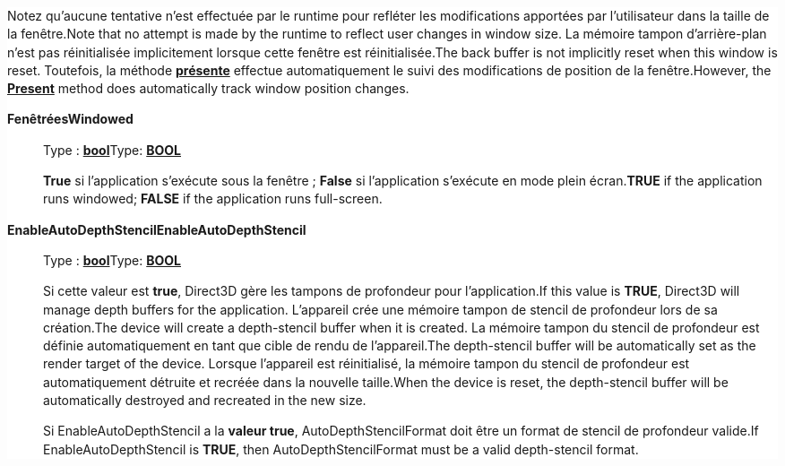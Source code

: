<span data-ttu-id="ec546-170">Notez qu’aucune tentative n’est effectuée par le runtime pour refléter les modifications apportées par l’utilisateur dans la taille de la fenêtre.</span><span class="sxs-lookup"><span data-stu-id="ec546-170">Note that no attempt is made by the runtime to reflect user changes in window size.</span></span> <span data-ttu-id="ec546-171">La mémoire tampon d’arrière-plan n’est pas réinitialisée implicitement lorsque cette fenêtre est réinitialisée.</span><span class="sxs-lookup"><span data-stu-id="ec546-171">The back buffer is not implicitly reset when this window is reset.</span></span> <span data-ttu-id="ec546-172">Toutefois, la méthode [**présente**](/windows/win32/api/d3d9helper/nf-d3d9helper-idirect3ddevice9-present) effectue automatiquement le suivi des modifications de position de la fenêtre.</span><span class="sxs-lookup"><span data-stu-id="ec546-172">However, the [**Present**](/windows/win32/api/d3d9helper/nf-d3d9helper-idirect3ddevice9-present) method does automatically track window position changes.</span></span>

</dd> <dt>

<span data-ttu-id="ec546-173">**Fenêtrées**</span><span class="sxs-lookup"><span data-stu-id="ec546-173">**Windowed**</span></span>
</dt> <dd>

<span data-ttu-id="ec546-174">Type : **[ **bool**](../winprog/windows-data-types.md)**</span><span class="sxs-lookup"><span data-stu-id="ec546-174">Type: **[**BOOL**](../winprog/windows-data-types.md)**</span></span>

</dd> <dd>

<span data-ttu-id="ec546-175">**True** si l’application s’exécute sous la fenêtre ; **False** si l’application s’exécute en mode plein écran.</span><span class="sxs-lookup"><span data-stu-id="ec546-175">**TRUE** if the application runs windowed; **FALSE** if the application runs full-screen.</span></span>

</dd> <dt>

<span data-ttu-id="ec546-176">**EnableAutoDepthStencil**</span><span class="sxs-lookup"><span data-stu-id="ec546-176">**EnableAutoDepthStencil**</span></span>
</dt> <dd>

<span data-ttu-id="ec546-177">Type : **[ **bool**](../winprog/windows-data-types.md)**</span><span class="sxs-lookup"><span data-stu-id="ec546-177">Type: **[**BOOL**](../winprog/windows-data-types.md)**</span></span>

</dd> <dd>

<span data-ttu-id="ec546-178">Si cette valeur est **true**, Direct3D gère les tampons de profondeur pour l’application.</span><span class="sxs-lookup"><span data-stu-id="ec546-178">If this value is **TRUE**, Direct3D will manage depth buffers for the application.</span></span> <span data-ttu-id="ec546-179">L’appareil crée une mémoire tampon de stencil de profondeur lors de sa création.</span><span class="sxs-lookup"><span data-stu-id="ec546-179">The device will create a depth-stencil buffer when it is created.</span></span> <span data-ttu-id="ec546-180">La mémoire tampon du stencil de profondeur est définie automatiquement en tant que cible de rendu de l’appareil.</span><span class="sxs-lookup"><span data-stu-id="ec546-180">The depth-stencil buffer will be automatically set as the render target of the device.</span></span> <span data-ttu-id="ec546-181">Lorsque l’appareil est réinitialisé, la mémoire tampon du stencil de profondeur est automatiquement détruite et recréée dans la nouvelle taille.</span><span class="sxs-lookup"><span data-stu-id="ec546-181">When the device is reset, the depth-stencil buffer will be automatically destroyed and recreated in the new size.</span></span>

<span data-ttu-id="ec546-182">Si EnableAutoDepthStencil a la **valeur true**, AutoDepthStencilFormat doit être un format de stencil de profondeur valide.</span><span class="sxs-lookup"><span data-stu-id="ec546-182">If EnableAutoDepthStencil is **TRUE**, then AutoDepthStencilFormat must be a valid depth-stencil format.</span></span>
